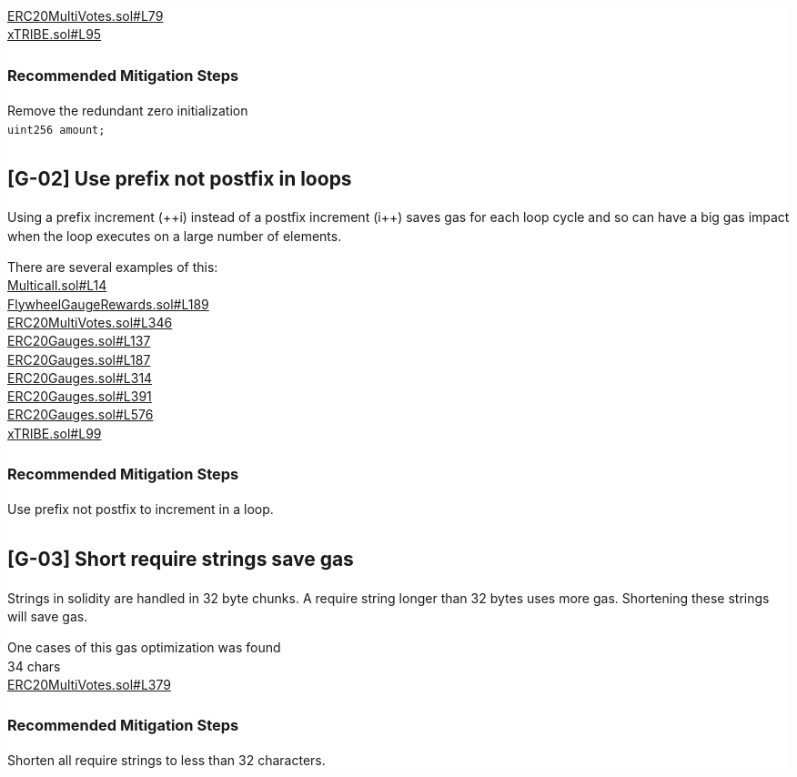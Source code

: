 [ERC20MultiVotes.sol#L79](https://github.com/fei-protocol/flywheel-v2/blob/77bfadf388db25cf5917d39cd9c0ad920f404aad/src/token/ERC20MultiVotes.sol#L79)<br>
[xTRIBE.sol#L95](https://github.com/fei-protocol/xTRIBE/blob/989e47d176facbb0c38bc1e1ca58672f179159e1/src/xTRIBE.sol#L95)<br>

### Recommended Mitigation Steps

Remove the redundant zero initialization<br>
`uint256 amount;`

## \[G-02] Use prefix not postfix in loops

Using a prefix increment (++i) instead of a postfix increment (i++) saves gas for each loop cycle and so can have a big gas impact when the loop executes on a large number of elements.

There are several examples of this:<br>
[Multicall.sol#L14](https://github.com/fei-protocol/ERC4626/blob/643cd044fac34bcbf64e1c3790a5126fec0dbec1/src/external/Multicall.sol#L14)<br>
[FlywheelGaugeRewards.sol#L189](https://github.com/fei-protocol/flywheel-v2/blob/77bfadf388db25cf5917d39cd9c0ad920f404aad/src/rewards/FlywheelGaugeRewards.sol#L189)<br>
[ERC20MultiVotes.sol#L346](https://github.com/fei-protocol/flywheel-v2/blob/77bfadf388db25cf5917d39cd9c0ad920f404aad/src/token/ERC20MultiVotes.sol#L346)<br>
[ERC20Gauges.sol#L137](https://github.com/fei-protocol/flywheel-v2/blob/77bfadf388db25cf5917d39cd9c0ad920f404aad/src/token/ERC20Gauges.sol#L137)<br>
[ERC20Gauges.sol#L187](https://github.com/fei-protocol/flywheel-v2/blob/77bfadf388db25cf5917d39cd9c0ad920f404aad/src/token/ERC20Gauges.sol#L187)<br>
[ERC20Gauges.sol#L314](https://github.com/fei-protocol/flywheel-v2/blob/77bfadf388db25cf5917d39cd9c0ad920f404aad/src/token/ERC20Gauges.sol#L314)<br>
[ERC20Gauges.sol#L391](https://github.com/fei-protocol/flywheel-v2/blob/77bfadf388db25cf5917d39cd9c0ad920f404aad/src/token/ERC20Gauges.sol#L391)<br>
[ERC20Gauges.sol#L576](https://github.com/fei-protocol/flywheel-v2/blob/77bfadf388db25cf5917d39cd9c0ad920f404aad/src/token/ERC20Gauges.sol#L576)<br>
[xTRIBE.sol#L99](https://github.com/fei-protocol/xTRIBE/blob/989e47d176facbb0c38bc1e1ca58672f179159e1/src/xTRIBE.sol#L99)<br>

### Recommended Mitigation Steps

Use prefix not postfix to increment in a loop.

## \[G-03] Short require strings save gas

Strings in solidity are handled in 32 byte chunks. A require string longer than 32 bytes uses more gas. Shortening these strings will save gas.

One cases of this gas optimization was found<br>
34 chars<br>
[ERC20MultiVotes.sol#L379](https://github.com/fei-protocol/flywheel-v2/blob/77bfadf388db25cf5917d39cd9c0ad920f404aad/src/token/ERC20MultiVotes.sol#L379)<br>

### Recommended Mitigation Steps

Shorten all require strings to less than 32 characters.
